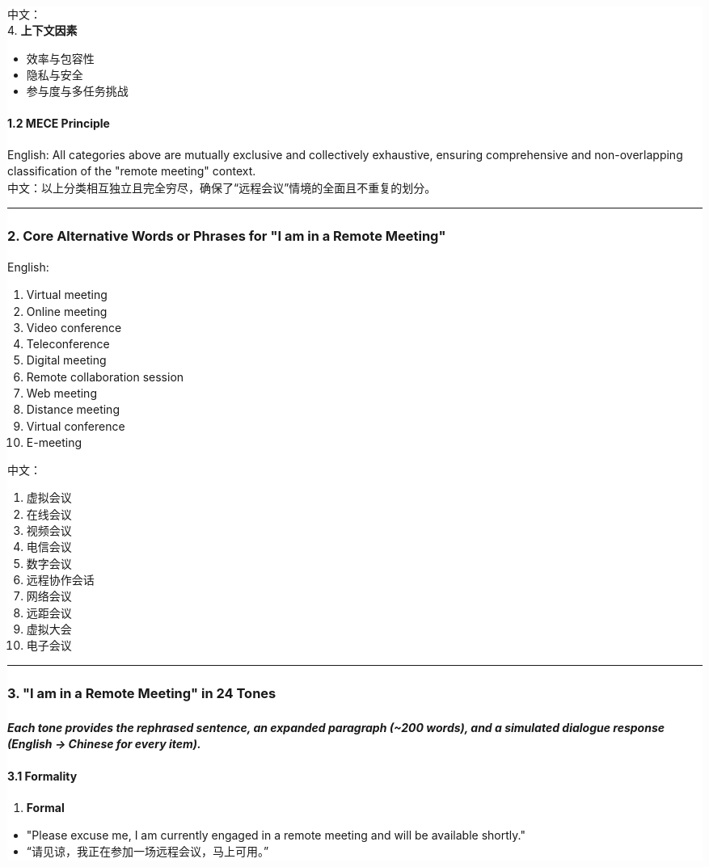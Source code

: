   中文：  
4. **上下文因素**  
   - 效率与包容性  
   - 隐私与安全  
   - 参与度与多任务挑战

#### 1.2 MECE Principle  
English: All categories above are mutually exclusive and collectively exhaustive, ensuring comprehensive and non-overlapping classification of the "remote meeting" context.  
中文：以上分类相互独立且完全穷尽，确保了“远程会议”情境的全面且不重复的划分。  

---

### 2. Core Alternative Words or Phrases for "I am in a Remote Meeting"  
English:  
1. Virtual meeting  
2. Online meeting  
3. Video conference  
4. Teleconference  
5. Digital meeting  
6. Remote collaboration session  
7. Web meeting  
8. Distance meeting  
9. Virtual conference  
10. E-meeting

中文：  
1. 虚拟会议  
2. 在线会议  
3. 视频会议  
4. 电信会议  
5. 数字会议  
6. 远程协作会话  
7. 网络会议  
8. 远距会议  
9. 虚拟大会  
10. 电子会议  

---

### 3. "I am in a Remote Meeting" in 24 Tones  
#### *Each tone provides the rephrased sentence, an expanded paragraph (~200 words), and a simulated dialogue response (English → Chinese for every item).*

#### 3.1 Formality

1. **Formal**  
- "Please excuse me, I am currently engaged in a remote meeting and will be available shortly."  
- “请见谅，我正在参加一场远程会议，马上可用。”
